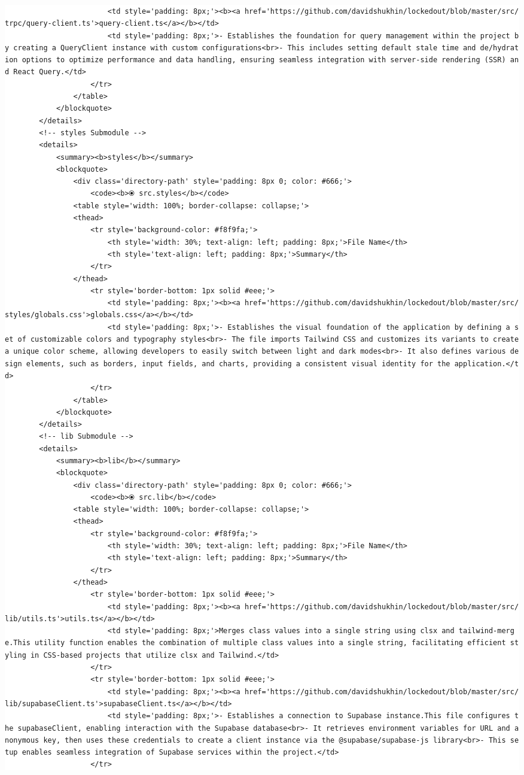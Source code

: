 							<td style='padding: 8px;'><b><a href='https://github.com/davidshukhin/lockedout/blob/master/src/trpc/query-client.ts'>query-client.ts</a></b></td>
							<td style='padding: 8px;'>- Establishes the foundation for query management within the project by creating a QueryClient instance with custom configurations<br>- This includes setting default stale time and de/hydration options to optimize performance and data handling, ensuring seamless integration with server-side rendering (SSR) and React Query.</td>
						</tr>
					</table>
				</blockquote>
			</details>
			<!-- styles Submodule -->
			<details>
				<summary><b>styles</b></summary>
				<blockquote>
					<div class='directory-path' style='padding: 8px 0; color: #666;'>
						<code><b>⦿ src.styles</b></code>
					<table style='width: 100%; border-collapse: collapse;'>
					<thead>
						<tr style='background-color: #f8f9fa;'>
							<th style='width: 30%; text-align: left; padding: 8px;'>File Name</th>
							<th style='text-align: left; padding: 8px;'>Summary</th>
						</tr>
					</thead>
						<tr style='border-bottom: 1px solid #eee;'>
							<td style='padding: 8px;'><b><a href='https://github.com/davidshukhin/lockedout/blob/master/src/styles/globals.css'>globals.css</a></b></td>
							<td style='padding: 8px;'>- Establishes the visual foundation of the application by defining a set of customizable colors and typography styles<br>- The file imports Tailwind CSS and customizes its variants to create a unique color scheme, allowing developers to easily switch between light and dark modes<br>- It also defines various design elements, such as borders, input fields, and charts, providing a consistent visual identity for the application.</td>
						</tr>
					</table>
				</blockquote>
			</details>
			<!-- lib Submodule -->
			<details>
				<summary><b>lib</b></summary>
				<blockquote>
					<div class='directory-path' style='padding: 8px 0; color: #666;'>
						<code><b>⦿ src.lib</b></code>
					<table style='width: 100%; border-collapse: collapse;'>
					<thead>
						<tr style='background-color: #f8f9fa;'>
							<th style='width: 30%; text-align: left; padding: 8px;'>File Name</th>
							<th style='text-align: left; padding: 8px;'>Summary</th>
						</tr>
					</thead>
						<tr style='border-bottom: 1px solid #eee;'>
							<td style='padding: 8px;'><b><a href='https://github.com/davidshukhin/lockedout/blob/master/src/lib/utils.ts'>utils.ts</a></b></td>
							<td style='padding: 8px;'>Merges class values into a single string using clsx and tailwind-merge.This utility function enables the combination of multiple class values into a single string, facilitating efficient styling in CSS-based projects that utilize clsx and Tailwind.</td>
						</tr>
						<tr style='border-bottom: 1px solid #eee;'>
							<td style='padding: 8px;'><b><a href='https://github.com/davidshukhin/lockedout/blob/master/src/lib/supabaseClient.ts'>supabaseClient.ts</a></b></td>
							<td style='padding: 8px;'>- Establishes a connection to Supabase instance.This file configures the supabaseClient, enabling interaction with the Supabase database<br>- It retrieves environment variables for URL and anonymous key, then uses these credentials to create a client instance via the @supabase/supabase-js library<br>- This setup enables seamless integration of Supabase services within the project.</td>
						</tr>